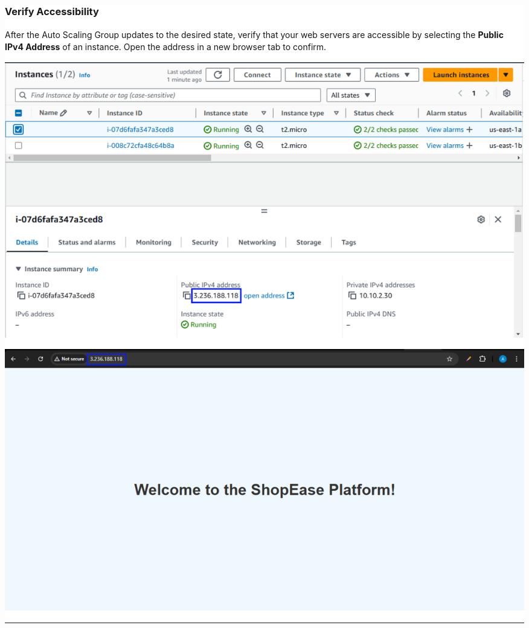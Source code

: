 
### Verify Accessibility

After the Auto Scaling Group updates to the desired state, verify that your web servers are accessible by selecting the **Public IPv4 Address** of an instance. Open the address in a new browser tab to confirm.

![Public IPV4 Address Image](./images/PublicIp.png "Public IPV4 Address Image")

![Webpage Image](./images/WebPage.png "Webpage Image")

---